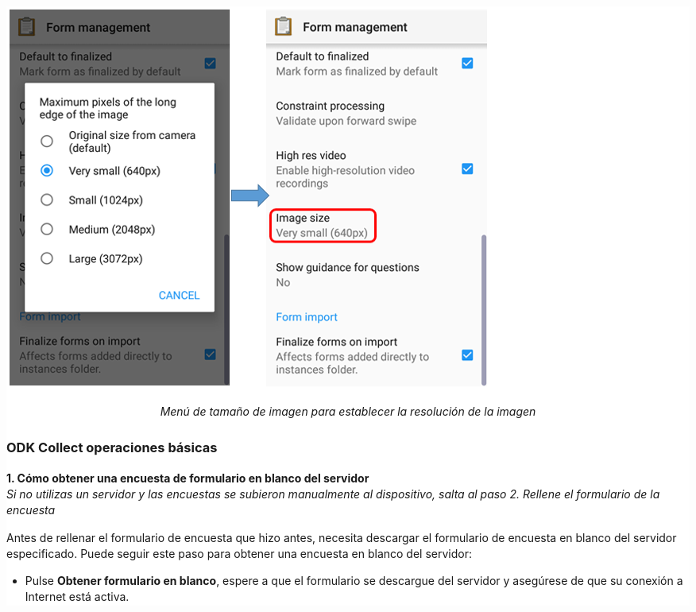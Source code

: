 ![Menú Tamaño de imagen para ajustar la resolución de la imagen](/images/using-odk-collect/0204_Image_size_menu_to_set_the_image_resolution.png)
<p align="center"><i>Menú de tamaño de imagen para establecer la resolución de la imagen</i><p align="center">


### ODK Collect operaciones básicas

**1. Cómo obtener una encuesta de formulario en blanco del servidor** <br>
*Si no utilizas un servidor y las encuestas se subieron manualmente al dispositivo, salta al paso 2. Rellene el formulario de la encuesta*

Antes de rellenar el formulario de encuesta que hizo antes, necesita descargar el formulario de encuesta en blanco del servidor especificado. Puede seguir este paso para obtener una encuesta en blanco del servidor:

* Pulse **Obtener formulario en blanco**, espere a que el formulario se descargue del servidor y asegúrese de que su conexión a Internet está activa.
